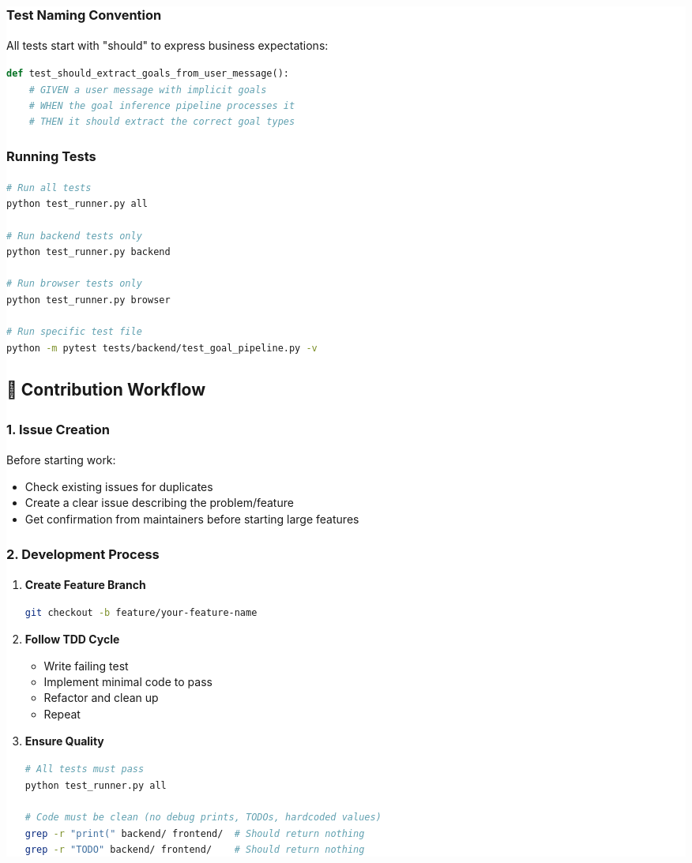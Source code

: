 ### Test Naming Convention

All tests start with "should" to express business expectations:

```python
def test_should_extract_goals_from_user_message():
    # GIVEN a user message with implicit goals
    # WHEN the goal inference pipeline processes it
    # THEN it should extract the correct goal types
```

### Running Tests

```bash
# Run all tests
python test_runner.py all

# Run backend tests only
python test_runner.py backend

# Run browser tests only
python test_runner.py browser

# Run specific test file
python -m pytest tests/backend/test_goal_pipeline.py -v
```

## 📝 Contribution Workflow

### 1. Issue Creation

Before starting work:
- Check existing issues for duplicates
- Create a clear issue describing the problem/feature
- Get confirmation from maintainers before starting large features

### 2. Development Process

1. **Create Feature Branch**
   ```bash
   git checkout -b feature/your-feature-name
   ```

2. **Follow TDD Cycle**
   - Write failing test
   - Implement minimal code to pass
   - Refactor and clean up
   - Repeat

3. **Ensure Quality**
   ```bash
   # All tests must pass
   python test_runner.py all

   # Code must be clean (no debug prints, TODOs, hardcoded values)
   grep -r "print(" backend/ frontend/  # Should return nothing
   grep -r "TODO" backend/ frontend/    # Should return nothing
   ```
